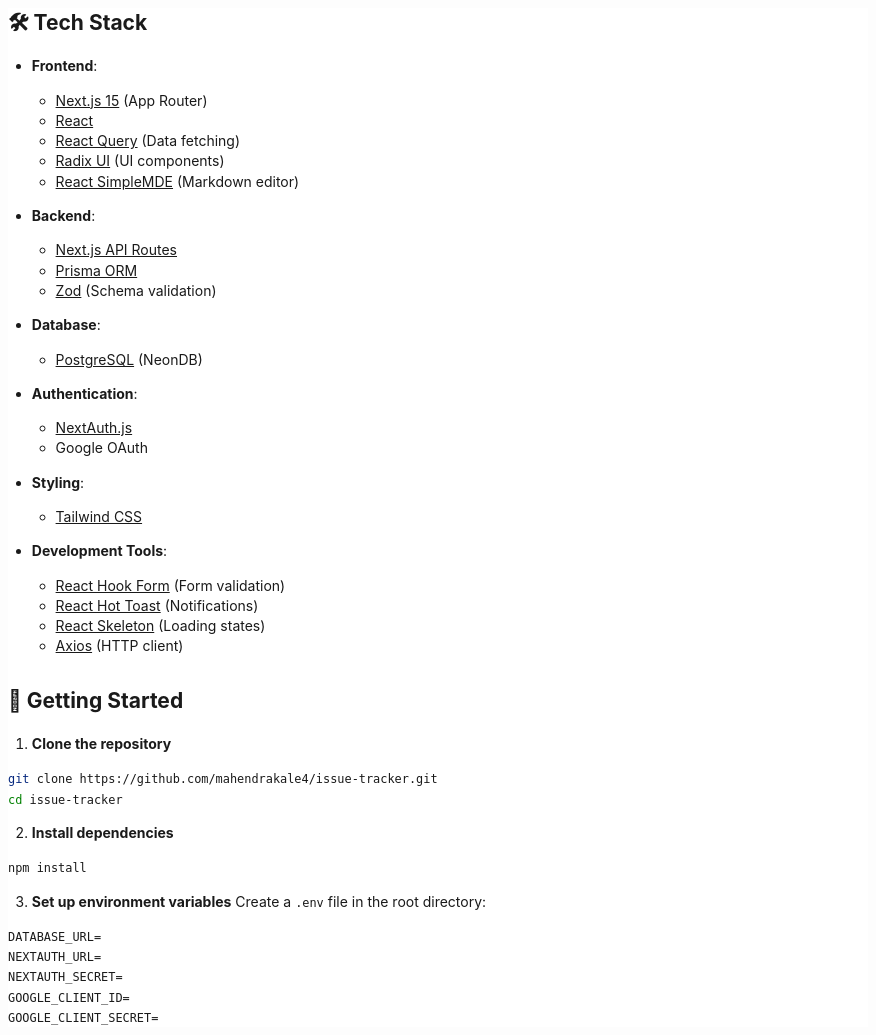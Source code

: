 ## 🛠️ Tech Stack

- **Frontend**:

  - [Next.js 15](https://nextjs.org/) (App Router)
  - [React](https://reactjs.org/)
  - [React Query](https://tanstack.com/query/latest) (Data fetching)
  - [Radix UI](https://www.radix-ui.com/) (UI components)
  - [React SimpleMDE](https://github.com/RIP21/react-simplemde-editor) (Markdown editor)

- **Backend**:

  - [Next.js API Routes](https://nextjs.org/docs/api-routes/introduction)
  - [Prisma ORM](https://www.prisma.io/)
  - [Zod](https://zod.dev/) (Schema validation)

- **Database**:

  - [PostgreSQL](https://www.postgresql.org/) (NeonDB)

- **Authentication**:

  - [NextAuth.js](https://next-auth.js.org/)
  - Google OAuth

- **Styling**:

  - [Tailwind CSS](https://tailwindcss.com/)

- **Development Tools**:
  - [React Hook Form](https://react-hook-form.com/) (Form validation)
  - [React Hot Toast](https://react-hot-toast.com/) (Notifications)
  - [React Skeleton](https://www.npmjs.com/package/react-loading-skeleton) (Loading states)
  - [Axios](https://axios-http.com/) (HTTP client)
    <br>

## 🚀 Getting Started

1. **Clone the repository**

```bash
git clone https://github.com/mahendrakale4/issue-tracker.git
cd issue-tracker
```

2. **Install dependencies**

```bash
npm install
```

3. **Set up environment variables**
   Create a `.env` file in the root directory:

```env
DATABASE_URL=
NEXTAUTH_URL=
NEXTAUTH_SECRET=
GOOGLE_CLIENT_ID=
GOOGLE_CLIENT_SECRET=
```
